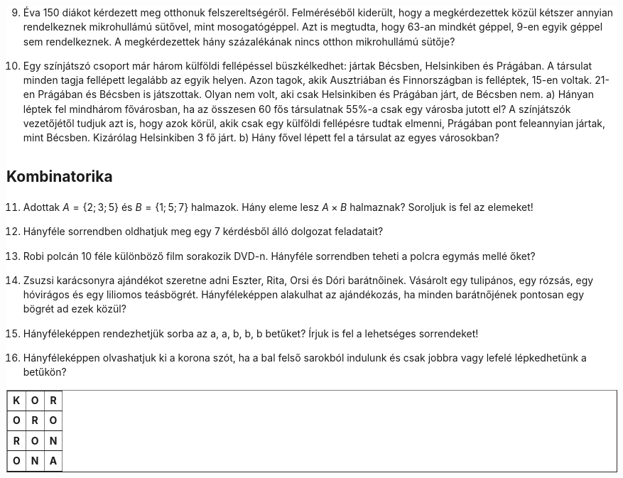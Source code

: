 9. Éva 150 diákot kérdezett meg otthonuk felszereltségéről. Felméréséből kiderült, hogy a megkérdezettek közül kétszer annyian rendelkeznek mikrohullámú sütővel, mint mosogatógéppel. Azt is megtudta, hogy 63-an mindkét géppel, 9-en egyik géppel sem rendelkeznek. A megkérdezettek hány százalékának nincs otthon mikrohullámú sütője?

10. Egy színjátszó csoport már három külföldi fellépéssel büszkélkedhet: jártak Bécsben, Helsinkiben és Prágában. A társulat minden tagja fellépett legalább az egyik helyen. Azon tagok, akik Ausztriában és Finnországban is felléptek, 15-en voltak. 21-en Prágában és Bécsben is játszottak. Olyan nem volt, aki csak Helsinkiben és Prágában járt, de Bécsben nem.
a) Hányan léptek fel mindhárom fővárosban, ha az összesen 60 fős társulatnak 55%-a csak egy városba jutott el?
A színjátszók vezetőjétől tudjuk azt is, hogy azok körül, akik csak egy külföldi fellépésre tudtak elmenni, Prágában pont feleannyian jártak, mint Bécsben. Kizárólag Helsinkiben 3 fő járt.
b) Hány fővel lépett fel a társulat az egyes városokban?

## Kombinatorika
11. Adottak $A=\{2;3;5\}$ és $B=\{1; 5; 7\}$ halmazok. Hány eleme lesz $A\times B$ halmaznak? Soroljuk is fel az elemeket!

12. Hányféle sorrendben oldhatjuk meg egy 7 kérdésből álló dolgozat feladatait?

13. Robi polcán 10 féle különböző film sorakozik DVD-n. Hányféle sorrendben teheti a polcra egymás mellé őket?

15. Zsuzsi karácsonyra ajándékot szeretne adni Eszter, Rita, Orsi és Dóri barátnőinek. Vásárolt egy tulipános, egy rózsás, egy hóvirágos és egy liliomos teásbögrét. Hányféleképpen alakulhat az ajándékozás, ha minden barátnőjének pontosan egy bögrét ad ezek közül?
16. Hányféleképpen rendezhetjük sorba az a, a, b, b, b betűket? Írjuk is fel a lehetséges sorrendeket!
17. Hányféleképpen olvashatjuk ki a korona szót, ha a bal felső sarokból indulunk és csak jobbra vagy lefelé lépkedhetünk a betűkön?

<center>
<table border>
<tr>
<th> K </th>
<th> O </th>
<th> R </th>
</tr>
<tr>
<th>O </th>
<th>R </th>
<th>O </th>
</tr>
<tr>
<th>R </th>
<th>O </th>
<th>N </th>
</tr>
<tr>
<th>O </th>
<th>N</th>
<th>A </th>
</tr>
</table>
</center>
